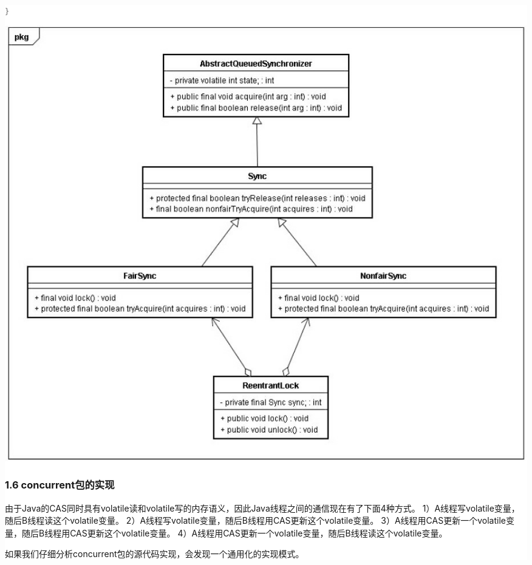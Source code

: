 ```java
}
```

![1542340368564](jvm_concurrent/1542340368564.png)

### 1.6 concurrent包的实现

由于Java的CAS同时具有volatile读和volatile写的内存语义，因此Java线程之间的通信现在有了下面4种方式。
1）A线程写volatile变量，随后B线程读这个volatile变量。
2）A线程写volatile变量，随后B线程用CAS更新这个volatile变量。
3）A线程用CAS更新一个volatile变量，随后B线程用CAS更新这个volatile变量。
4）A线程用CAS更新一个volatile变量，随后B线程读这个volatile变量。



如果我们仔细分析concurrent包的源代码实现，会发现一个通用化的实现模式。
